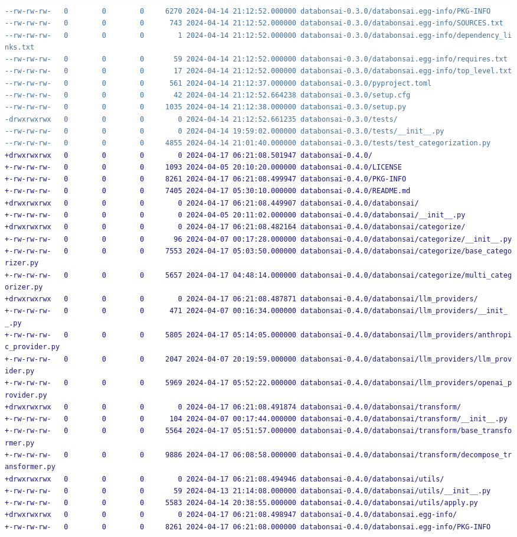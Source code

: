 ```diff
--rw-rw-rw-   0        0        0     6270 2024-04-14 21:12:52.000000 databonsai-0.3.0/databonsai.egg-info/PKG-INFO
--rw-rw-rw-   0        0        0      743 2024-04-14 21:12:52.000000 databonsai-0.3.0/databonsai.egg-info/SOURCES.txt
--rw-rw-rw-   0        0        0        1 2024-04-14 21:12:52.000000 databonsai-0.3.0/databonsai.egg-info/dependency_links.txt
--rw-rw-rw-   0        0        0       59 2024-04-14 21:12:52.000000 databonsai-0.3.0/databonsai.egg-info/requires.txt
--rw-rw-rw-   0        0        0       17 2024-04-14 21:12:52.000000 databonsai-0.3.0/databonsai.egg-info/top_level.txt
--rw-rw-rw-   0        0        0      561 2024-04-14 21:12:37.000000 databonsai-0.3.0/pyproject.toml
--rw-rw-rw-   0        0        0       42 2024-04-14 21:12:52.664238 databonsai-0.3.0/setup.cfg
--rw-rw-rw-   0        0        0     1035 2024-04-14 21:12:38.000000 databonsai-0.3.0/setup.py
-drwxrwxrwx   0        0        0        0 2024-04-14 21:12:52.661235 databonsai-0.3.0/tests/
--rw-rw-rw-   0        0        0        0 2024-04-14 19:59:02.000000 databonsai-0.3.0/tests/__init__.py
--rw-rw-rw-   0        0        0     4855 2024-04-14 21:01:40.000000 databonsai-0.3.0/tests/test_categorization.py
+drwxrwxrwx   0        0        0        0 2024-04-17 06:21:08.501947 databonsai-0.4.0/
+-rw-rw-rw-   0        0        0     1093 2024-04-05 20:10:20.000000 databonsai-0.4.0/LICENSE
+-rw-rw-rw-   0        0        0     8261 2024-04-17 06:21:08.499947 databonsai-0.4.0/PKG-INFO
+-rw-rw-rw-   0        0        0     7405 2024-04-17 05:30:10.000000 databonsai-0.4.0/README.md
+drwxrwxrwx   0        0        0        0 2024-04-17 06:21:08.449907 databonsai-0.4.0/databonsai/
+-rw-rw-rw-   0        0        0        0 2024-04-05 20:11:02.000000 databonsai-0.4.0/databonsai/__init__.py
+drwxrwxrwx   0        0        0        0 2024-04-17 06:21:08.482164 databonsai-0.4.0/databonsai/categorize/
+-rw-rw-rw-   0        0        0       96 2024-04-07 00:17:28.000000 databonsai-0.4.0/databonsai/categorize/__init__.py
+-rw-rw-rw-   0        0        0     7553 2024-04-17 05:03:50.000000 databonsai-0.4.0/databonsai/categorize/base_categorizer.py
+-rw-rw-rw-   0        0        0     5657 2024-04-17 04:48:14.000000 databonsai-0.4.0/databonsai/categorize/multi_categorizer.py
+drwxrwxrwx   0        0        0        0 2024-04-17 06:21:08.487871 databonsai-0.4.0/databonsai/llm_providers/
+-rw-rw-rw-   0        0        0      471 2024-04-07 00:16:34.000000 databonsai-0.4.0/databonsai/llm_providers/__init__.py
+-rw-rw-rw-   0        0        0     5805 2024-04-17 05:14:05.000000 databonsai-0.4.0/databonsai/llm_providers/anthropic_provider.py
+-rw-rw-rw-   0        0        0     2047 2024-04-07 20:19:59.000000 databonsai-0.4.0/databonsai/llm_providers/llm_provider.py
+-rw-rw-rw-   0        0        0     5969 2024-04-17 05:52:22.000000 databonsai-0.4.0/databonsai/llm_providers/openai_provider.py
+drwxrwxrwx   0        0        0        0 2024-04-17 06:21:08.491874 databonsai-0.4.0/databonsai/transform/
+-rw-rw-rw-   0        0        0      104 2024-04-07 00:17:44.000000 databonsai-0.4.0/databonsai/transform/__init__.py
+-rw-rw-rw-   0        0        0     5564 2024-04-17 05:51:57.000000 databonsai-0.4.0/databonsai/transform/base_transformer.py
+-rw-rw-rw-   0        0        0     9886 2024-04-17 06:08:58.000000 databonsai-0.4.0/databonsai/transform/decompose_transformer.py
+drwxrwxrwx   0        0        0        0 2024-04-17 06:21:08.494946 databonsai-0.4.0/databonsai/utils/
+-rw-rw-rw-   0        0        0       59 2024-04-13 21:14:08.000000 databonsai-0.4.0/databonsai/utils/__init__.py
+-rw-rw-rw-   0        0        0     5583 2024-04-14 20:38:55.000000 databonsai-0.4.0/databonsai/utils/apply.py
+drwxrwxrwx   0        0        0        0 2024-04-17 06:21:08.498947 databonsai-0.4.0/databonsai.egg-info/
+-rw-rw-rw-   0        0        0     8261 2024-04-17 06:21:08.000000 databonsai-0.4.0/databonsai.egg-info/PKG-INFO
```
